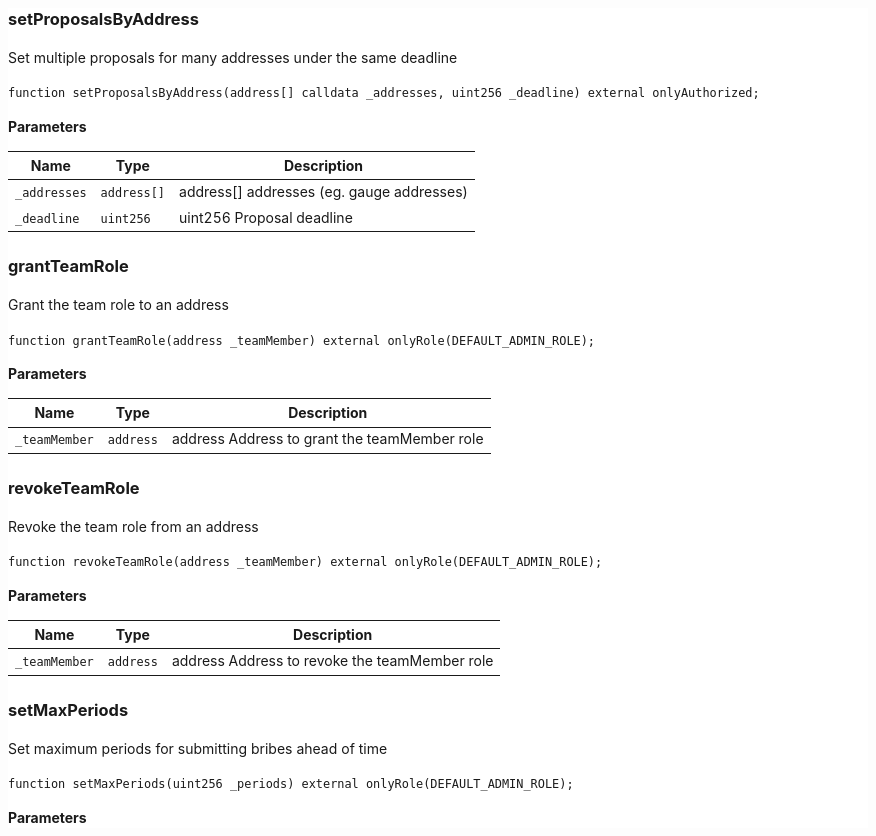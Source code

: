 
### setProposalsByAddress

Set multiple proposals for many addresses under the same deadline


```solidity
function setProposalsByAddress(address[] calldata _addresses, uint256 _deadline) external onlyAuthorized;
```
**Parameters**

|Name|Type|Description|
|----|----|-----------|
|`_addresses`|`address[]`| address[]  addresses (eg. gauge addresses)|
|`_deadline`|`uint256`|  uint256    Proposal deadline|


### grantTeamRole

Grant the team role to an address


```solidity
function grantTeamRole(address _teamMember) external onlyRole(DEFAULT_ADMIN_ROLE);
```
**Parameters**

|Name|Type|Description|
|----|----|-----------|
|`_teamMember`|`address`| address  Address to grant the teamMember role|


### revokeTeamRole

Revoke the team role from an address


```solidity
function revokeTeamRole(address _teamMember) external onlyRole(DEFAULT_ADMIN_ROLE);
```
**Parameters**

|Name|Type|Description|
|----|----|-----------|
|`_teamMember`|`address`| address  Address to revoke the teamMember role|


### setMaxPeriods

Set maximum periods for submitting bribes ahead of time


```solidity
function setMaxPeriods(uint256 _periods) external onlyRole(DEFAULT_ADMIN_ROLE);
```
**Parameters**
